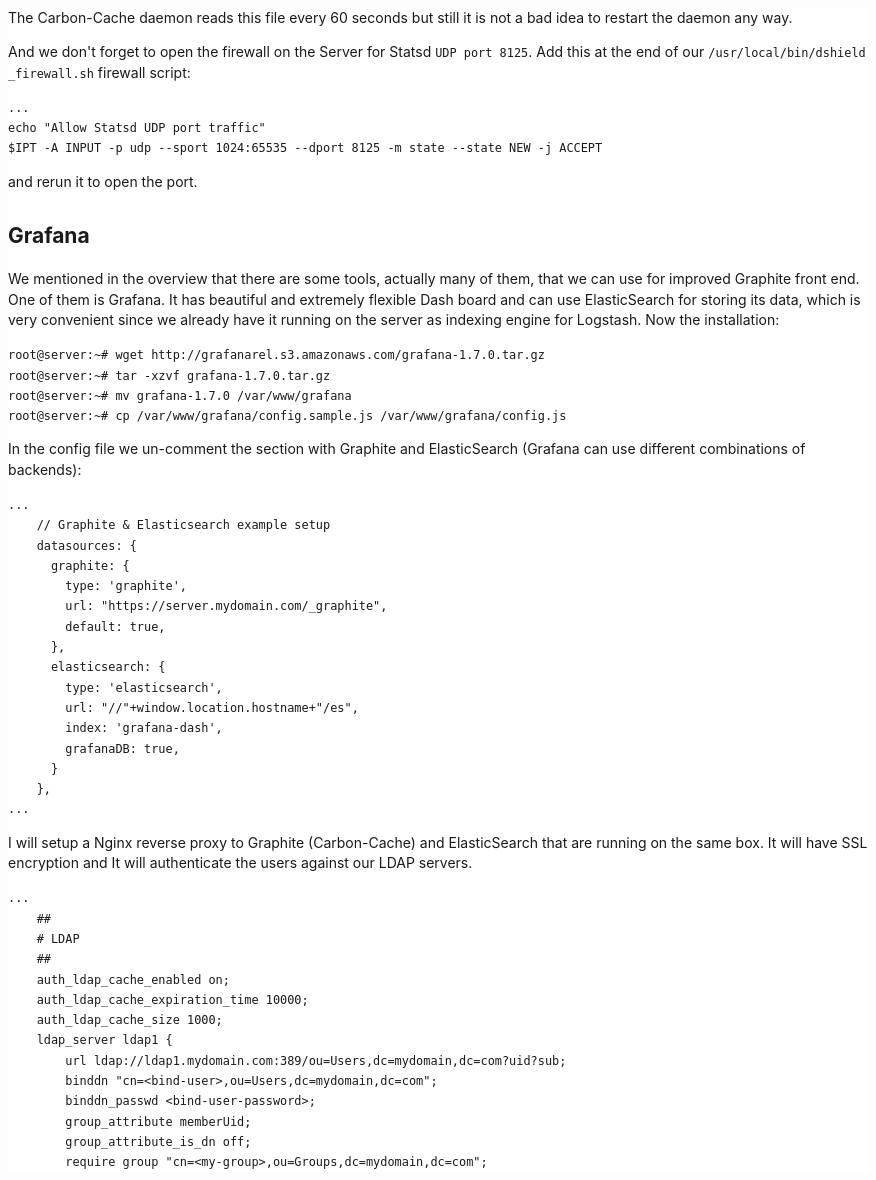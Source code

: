 The Carbon-Cache daemon reads this file every 60 seconds but still it is not a bad idea to restart the daemon any way.

And we don't forget to open the firewall on the Server for Statsd `UDP port 8125`. Add this at the end of our `/usr/local/bin/dshield_firewall.sh` firewall script:

```
...
echo "Allow Statsd UDP port traffic"
$IPT -A INPUT -p udp --sport 1024:65535 --dport 8125 -m state --state NEW -j ACCEPT
```
and rerun it to open the port.

## Grafana

We mentioned in the overview that there are some tools, actually many of them, that we can use for improved Graphite front end. One of them is Grafana. It has beautiful and extremely flexible Dash board and can use ElasticSearch for storing its data, which is very convenient since we already have it running on the server as indexing engine for Logstash. Now the installation:

```
root@server:~# wget http://grafanarel.s3.amazonaws.com/grafana-1.7.0.tar.gz
root@server:~# tar -xzvf grafana-1.7.0.tar.gz
root@server:~# mv grafana-1.7.0 /var/www/grafana
root@server:~# cp /var/www/grafana/config.sample.js /var/www/grafana/config.js
```

In the config file we un-comment the section with Graphite and ElasticSearch (Grafana can use different combinations of backends):

```
...
    // Graphite & Elasticsearch example setup
    datasources: {
      graphite: {
        type: 'graphite',
        url: "https://server.mydomain.com/_graphite",
        default: true,        
      },
      elasticsearch: {
        type: 'elasticsearch',
        url: "//"+window.location.hostname+"/es", 
        index: 'grafana-dash',
        grafanaDB: true,
      }
    },
...
```

I will setup a Nginx reverse proxy to Graphite (Carbon-Cache) and ElasticSearch that are running on the same box. It will have SSL encryption and It will authenticate the users against our LDAP servers.

```
...
    ##
    # LDAP
    ##
    auth_ldap_cache_enabled on;
    auth_ldap_cache_expiration_time 10000;
    auth_ldap_cache_size 1000;
    ldap_server ldap1 {
        url ldap://ldap1.mydomain.com:389/ou=Users,dc=mydomain,dc=com?uid?sub;
        binddn "cn=<bind-user>,ou=Users,dc=mydomain,dc=com";
        binddn_passwd <bind-user-password>;
        group_attribute memberUid;
        group_attribute_is_dn off;
        require group "cn=<my-group>,ou=Groups,dc=mydomain,dc=com";
```